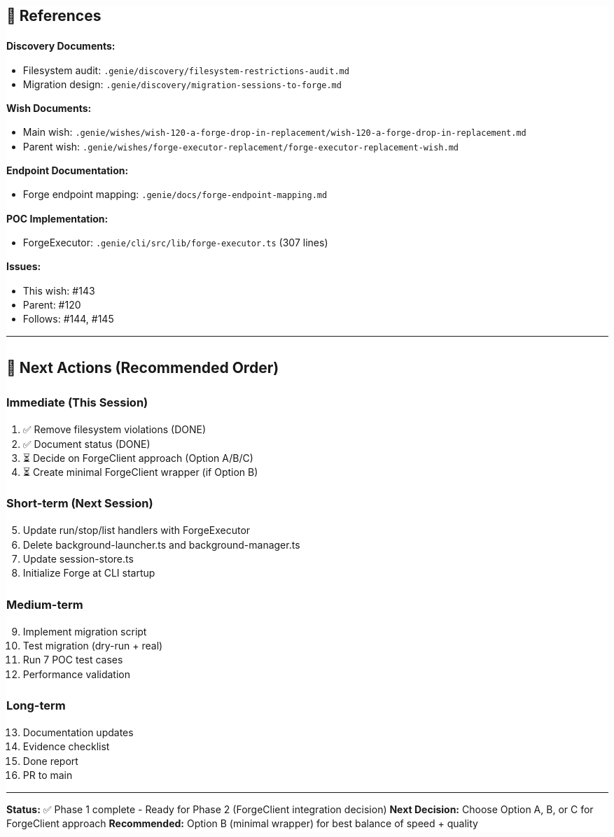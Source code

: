 ## 🔗 References

**Discovery Documents:**
- Filesystem audit: `.genie/discovery/filesystem-restrictions-audit.md`
- Migration design: `.genie/discovery/migration-sessions-to-forge.md`

**Wish Documents:**
- Main wish: `.genie/wishes/wish-120-a-forge-drop-in-replacement/wish-120-a-forge-drop-in-replacement.md`
- Parent wish: `.genie/wishes/forge-executor-replacement/forge-executor-replacement-wish.md`

**Endpoint Documentation:**
- Forge endpoint mapping: `.genie/docs/forge-endpoint-mapping.md`

**POC Implementation:**
- ForgeExecutor: `.genie/cli/src/lib/forge-executor.ts` (307 lines)

**Issues:**
- This wish: #143
- Parent: #120
- Follows: #144, #145

---

## 🚀 Next Actions (Recommended Order)

### Immediate (This Session)
1. ✅ Remove filesystem violations (DONE)
2. ✅ Document status (DONE)
3. ⏳ Decide on ForgeClient approach (Option A/B/C)
4. ⏳ Create minimal ForgeClient wrapper (if Option B)

### Short-term (Next Session)
5. Update run/stop/list handlers with ForgeExecutor
6. Delete background-launcher.ts and background-manager.ts
7. Update session-store.ts
8. Initialize Forge at CLI startup

### Medium-term
9. Implement migration script
10. Test migration (dry-run + real)
11. Run 7 POC test cases
12. Performance validation

### Long-term
13. Documentation updates
14. Evidence checklist
15. Done report
16. PR to main

---

**Status:** ✅ Phase 1 complete - Ready for Phase 2 (ForgeClient integration decision)
**Next Decision:** Choose Option A, B, or C for ForgeClient approach
**Recommended:** Option B (minimal wrapper) for best balance of speed + quality
